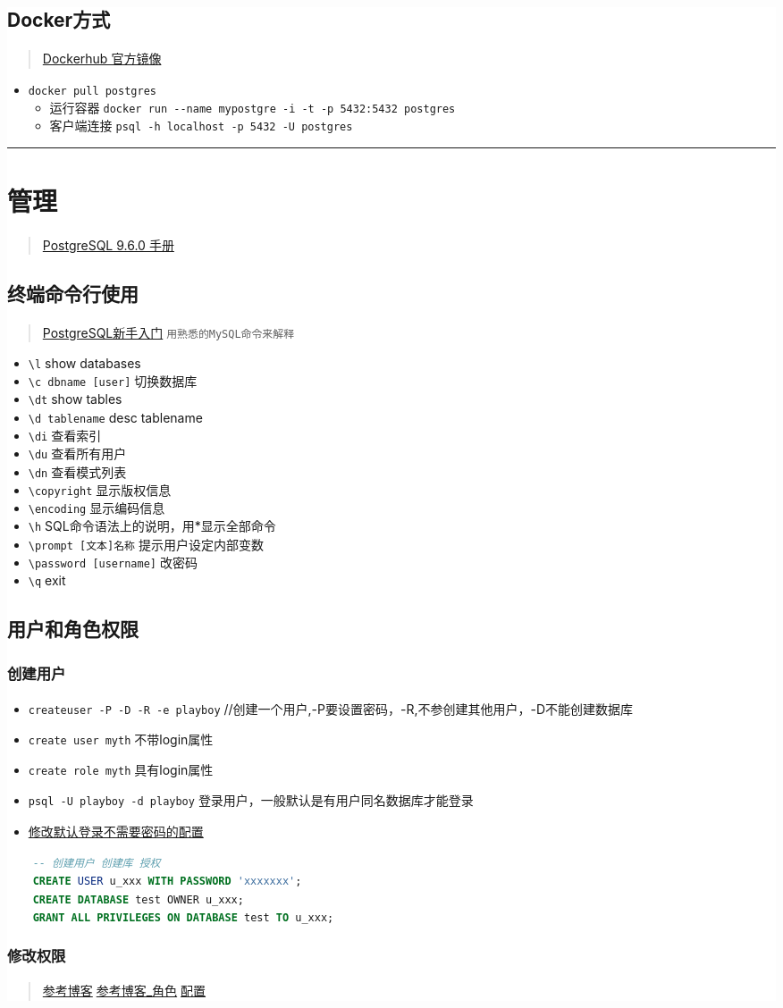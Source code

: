 ## Docker方式
> [Dockerhub 官方镜像](https://hub.docker.com/_/postgres/)

- `docker pull postgres`
    - 运行容器 `docker run --name mypostgre -i -t -p 5432:5432 postgres`
    - 客户端连接 `psql -h localhost -p 5432 -U postgres`

************************************
# 管理
> [PostgreSQL 9.6.0 手册](http://postgres.cn/docs/9.6/index.html)

## 终端命令行使用
> [PostgreSQL新手入门](http://www.ruanyifeng.com/blog/2013/12/getting_started_with_postgresql.html)
`用熟悉的MySQL命令来解释`
- `\l` show databases
- `\c dbname [user]` 切换数据库
- `\dt` show tables
- `\d tablename` desc tablename
- `\di` 查看索引
- `\du` 查看所有用户
- `\dn` 查看模式列表
- `\copyright` 显示版权信息
- `\encoding` 显示编码信息
- `\h` SQL命令语法上的说明，用*显示全部命令 
- `\prompt [文本]名称` 提示用户设定内部变数
- `\password [username]` 改密码
- `\q` exit

## 用户和角色权限

### 创建用户
- `createuser -P -D -R -e playboy`  //创建一个用户,-P要设置密码，-R,不参创建其他用户，-D不能创建数据库
- `create user myth` 不带login属性
- `create role myth` 具有login属性
- `psql -U playboy -d playboy` 登录用户，一般默认是有用户同名数据库才能登录

- [修改默认登录不需要密码的配置](http://www.linuxidc.com/Linux/2013-04/83564p2.htm)

```sql
    -- 创建用户 创建库 授权
    CREATE USER u_xxx WITH PASSWORD 'xxxxxxx';
    CREATE DATABASE test OWNER u_xxx;
    GRANT ALL PRIVILEGES ON DATABASE test TO u_xxx;
```

### 修改权限
> [参考博客](http://blog.csdn.net/beiigang/article/details/8604578)
> [参考博客_角色](http://www.cnblogs.com/stephen-liu74/archive/2012/05/18/2302639.html)
> [配置](http://www.linuxidc.com/Linux/2013-04/83564p2.htm)
